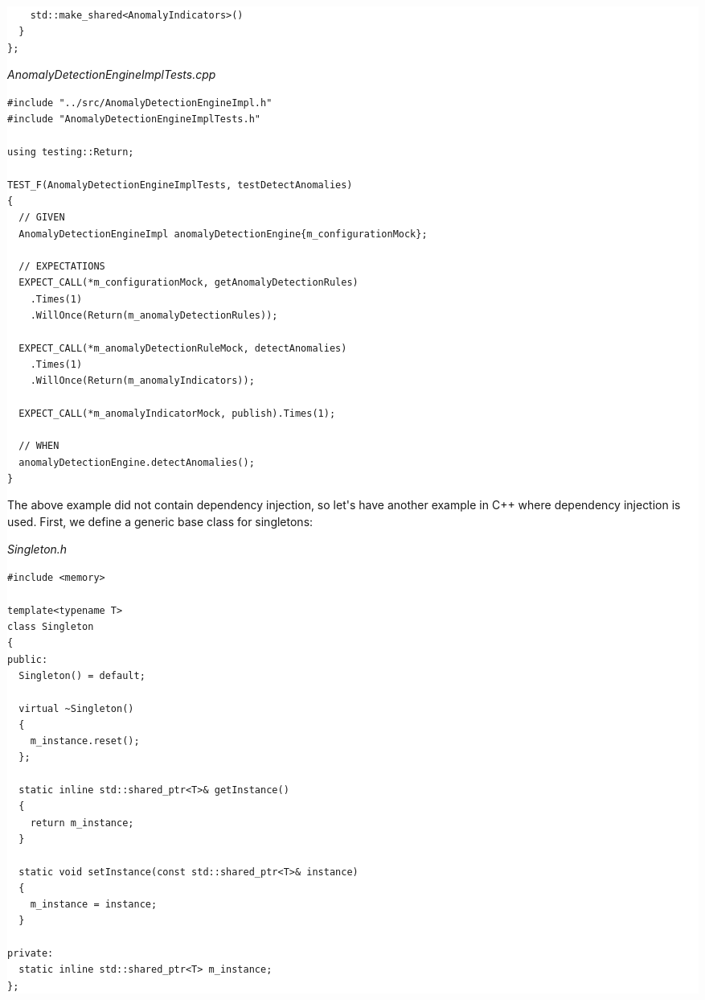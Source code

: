 ```
    std::make_shared<AnomalyIndicators>()
  }
};
```

_AnomalyDetectionEngineImplTests.cpp_
```
#include "../src/AnomalyDetectionEngineImpl.h"
#include "AnomalyDetectionEngineImplTests.h"

using testing::Return;

TEST_F(AnomalyDetectionEngineImplTests, testDetectAnomalies)
{
  // GIVEN
  AnomalyDetectionEngineImpl anomalyDetectionEngine{m_configurationMock};

  // EXPECTATIONS
  EXPECT_CALL(*m_configurationMock, getAnomalyDetectionRules)
    .Times(1)
    .WillOnce(Return(m_anomalyDetectionRules));

  EXPECT_CALL(*m_anomalyDetectionRuleMock, detectAnomalies)
    .Times(1)
    .WillOnce(Return(m_anomalyIndicators));

  EXPECT_CALL(*m_anomalyIndicatorMock, publish).Times(1);

  // WHEN
  anomalyDetectionEngine.detectAnomalies();
}
```

The above example did not contain dependency injection, so let's have another example in C++ where
dependency injection is used. First, we define a generic base class for singletons:

_Singleton.h_
```
#include <memory>

template<typename T>
class Singleton
{
public:
  Singleton() = default;

  virtual ~Singleton()
  {
    m_instance.reset();
  };

  static inline std::shared_ptr<T>& getInstance()
  {
    return m_instance;
  }

  static void setInstance(const std::shared_ptr<T>& instance)
  {
    m_instance = instance;
  }

private:
  static inline std::shared_ptr<T> m_instance;
};
```
